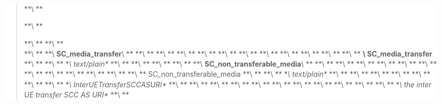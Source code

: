 >
> **\ **
>
> **\ **
>
> **\ **
**\ **
\
**\ **
**\ **SC_media_transfer**\ **
**\ **
**\ **
**\ **
**\ **
**\ **
**\ **
**\ **
**\ **
**\ **
**\ **
**\ **
**\ SC_media_transfer** **\ **
**\ **
**\ text/plain\**
**\ **
**\ **
> **\ **
**\ **
**\ **SC_non_transferable_media**\ **
**\ **
**\ **
**\ **
**\ **
**\ **
**\ **
**\ **
**\ **
**\ **
**\ **
**\ **
**\ ** SC_non_transferable_media **\ **
**\ **
**\ text/plain\**
**\ **
**\ **
**\ **
**\ **
**\ **
**\ **
**\ **
**\ InterUETransferSCCASURI\**
**\ **
**\ **
**\ **
**\ **
**\ **
**\ **
**\ **
**\ **
**\ **
**\ **
**\ **
**\ the inter UE transfer SCC AS URI\**
**\ **